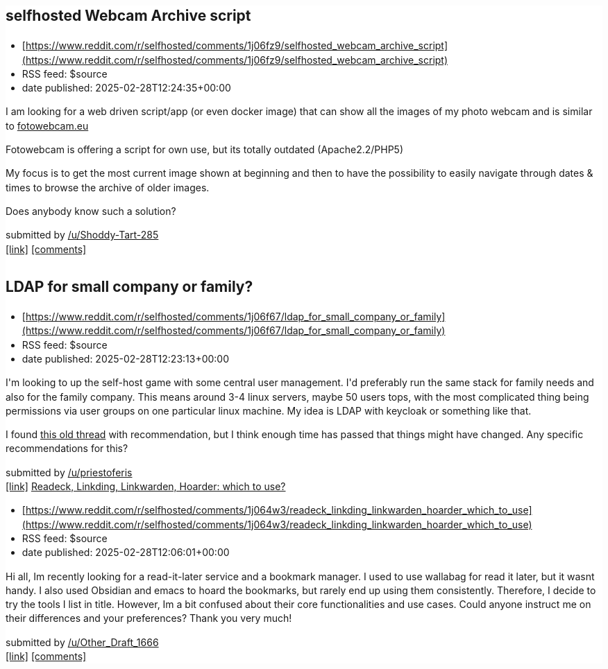 ## selfhosted Webcam Archive script
 - [https://www.reddit.com/r/selfhosted/comments/1j06fz9/selfhosted_webcam_archive_script](https://www.reddit.com/r/selfhosted/comments/1j06fz9/selfhosted_webcam_archive_script)
 - RSS feed: $source
 - date published: 2025-02-28T12:24:35+00:00

<div class="md"><p>I am looking for a web driven script/app (or even docker image) that can show all the images of my photo webcam and is similar to <a href="http://fotowebcam.eu">fotowebcam.eu</a></p> <p>Fotowebcam is offering a script for own use, but its totally outdated (Apache2.2/PHP5)</p> <p>My focus is to get the most current image shown at beginning and then to have the possibility to easily navigate through dates &amp; times to browse the archive of older images.</p> <p>Does anybody know such a solution?</p> </div> &#32; submitted by &#32; <a href="https://www.reddit.com/user/Shoddy-Tart-285"> /u/Shoddy-Tart-285 </a> <br/> <span><a href="https://www.reddit.com/r/selfhosted/comments/1j06fz9/selfhosted_webcam_archive_script/">[link]</a></span> &#32; <span><a href="https://www.reddit.com/r/selfhosted/comments/1j06fz9/selfhosted_webcam_archive_script/">[comments]</a></span>

## LDAP for small company or family?
 - [https://www.reddit.com/r/selfhosted/comments/1j06f67/ldap_for_small_company_or_family](https://www.reddit.com/r/selfhosted/comments/1j06f67/ldap_for_small_company_or_family)
 - RSS feed: $source
 - date published: 2025-02-28T12:23:13+00:00

<div class="md"><p>I&#39;m looking to up the self-host game with some central user management. I&#39;d preferably run the same stack for family needs and also for the family company. This means around 3-4 linux servers, maybe 50 users tops, with the most complicated thing being permissions via user groups on one particular linux machine. My idea is LDAP with keycloak or something like that.</p> <p>I found <a href="https://www.reddit.com/r/selfhosted/comments/lwwi7h/simple_ldap_server_setup_for_small_userbase/">this old thread</a> with recommendation, but I think enough time has passed that things might have changed. Any specific recommendations for this?</p> </div> &#32; submitted by &#32; <a href="https://www.reddit.com/user/priestoferis"> /u/priestoferis </a> <br/> <span><a href="https://www.reddit.com/r/selfhosted/comments/1j06f67/ldap_for_small_company_or_family/">[link]</a></span> &#32; <span><a href="https://www.reddit.com/r/selfhosted/comments/1j06

## Readeck, Linkding, Linkwarden, Hoarder: which to use?
 - [https://www.reddit.com/r/selfhosted/comments/1j064w3/readeck_linkding_linkwarden_hoarder_which_to_use](https://www.reddit.com/r/selfhosted/comments/1j064w3/readeck_linkding_linkwarden_hoarder_which_to_use)
 - RSS feed: $source
 - date published: 2025-02-28T12:06:01+00:00

<div class="md"><p>Hi all, Im recently looking for a read-it-later service and a bookmark manager. I used to use wallabag for read it later, but it wasnt handy. I also used Obsidian and emacs to hoard the bookmarks, but rarely end up using them consistently. Therefore, I decide to try the tools I list in title. However, Im a bit confused about their core functionalities and use cases. Could anyone instruct me on their differences and your preferences? Thank you very much!</p> </div> &#32; submitted by &#32; <a href="https://www.reddit.com/user/Other_Draft_1666"> /u/Other_Draft_1666 </a> <br/> <span><a href="https://www.reddit.com/r/selfhosted/comments/1j064w3/readeck_linkding_linkwarden_hoarder_which_to_use/">[link]</a></span> &#32; <span><a href="https://www.reddit.com/r/selfhosted/comments/1j064w3/readeck_linkding_linkwarden_hoarder_which_to_use/">[comments]</a></span>
